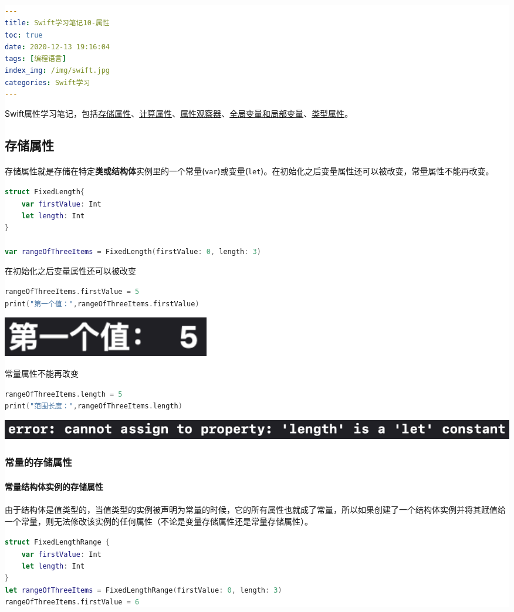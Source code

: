 ```yaml
---
title: Swift学习笔记10-属性
toc: true
date: 2020-12-13 19:16:04
tags: [编程语言]
index_img: /img/swift.jpg
categories: Swift学习
---
```

Swift属性学习笔记，包括[存储属性](#存储属性)、[计算属性](#计算属性)、[属性观察器](#属性观察器)、[全局变量和局部变量](#全局变量和局部变量)、[类型属性](#类型属性)。

## 存储属性
存储属性就是存储在特定**类或结构体**实例里的一个常量(`var`)或变量(`let`)。在初始化之后变量属性还可以被改变，常量属性不能再改变。
```swift
struct FixedLength{
    var firstValue: Int
    let length: Int
}

var rangeOfThreeItems = FixedLength(firstValue: 0, length: 3)
```

在初始化之后变量属性还可以被改变
```swift
rangeOfThreeItems.firstValue = 5
print("第一个值：",rangeOfThreeItems.firstValue)
```

<img src="Swift学习笔记10-属性/2020-12-14-09-30-01.png" width="40%">

常量属性不能再改变
```swift
rangeOfThreeItems.length = 5
print("范围长度：",rangeOfThreeItems.length)
```
![](Swift学习笔记10-属性/2020-12-14-09-31-22.png)

### 常量的存储属性
#### 常量结构体实例的存储属性
由于结构体是值类型的，当值类型的实例被声明为常量的时候，它的所有属性也就成了常量，所以如果创建了一个结构体实例并将其赋值给一个常量，则无法修改该实例的任何属性（不论是变量存储属性还是常量存储属性）。
```swift
struct FixedLengthRange {
    var firstValue: Int
    let length: Int
}
let rangeOfThreeItems = FixedLengthRange(firstValue: 0, length: 3)
rangeOfThreeItems.firstValue = 6
```
